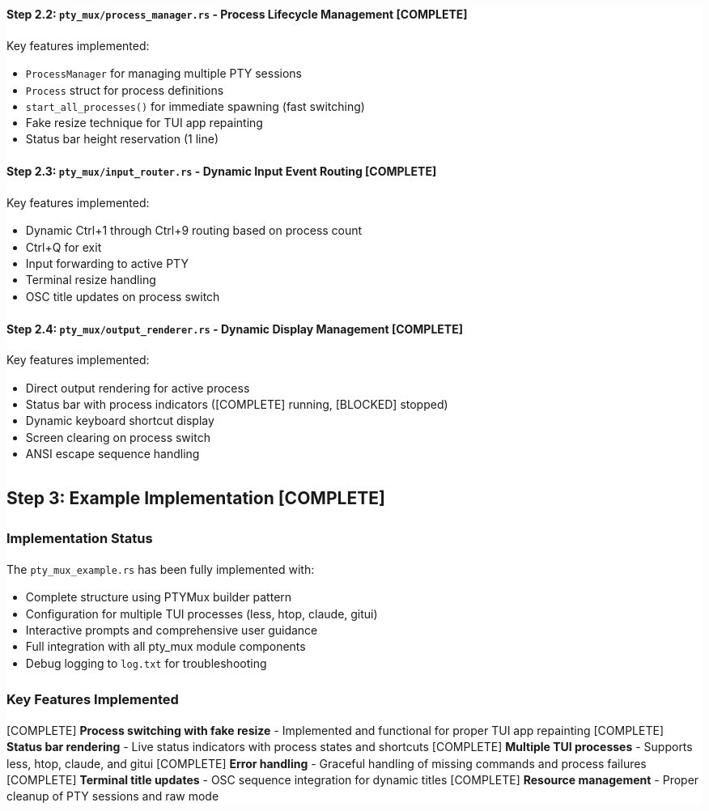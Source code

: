 #### Step 2.2: `pty_mux/process_manager.rs` - Process Lifecycle Management [COMPLETE]

Key features implemented:

- `ProcessManager` for managing multiple PTY sessions
- `Process` struct for process definitions
- `start_all_processes()` for immediate spawning (fast switching)
- Fake resize technique for TUI app repainting
- Status bar height reservation (1 line)

#### Step 2.3: `pty_mux/input_router.rs` - Dynamic Input Event Routing [COMPLETE]

Key features implemented:

- Dynamic Ctrl+1 through Ctrl+9 routing based on process count
- Ctrl+Q for exit
- Input forwarding to active PTY
- Terminal resize handling
- OSC title updates on process switch

#### Step 2.4: `pty_mux/output_renderer.rs` - Dynamic Display Management [COMPLETE]

Key features implemented:

- Direct output rendering for active process
- Status bar with process indicators ([COMPLETE] running, [BLOCKED] stopped)
- Dynamic keyboard shortcut display
- Screen clearing on process switch
- ANSI escape sequence handling

## Step 3: Example Implementation [COMPLETE]

### Implementation Status

The `pty_mux_example.rs` has been fully implemented with:

- Complete structure using PTYMux builder pattern
- Configuration for multiple TUI processes (less, htop, claude, gitui)
- Interactive prompts and comprehensive user guidance
- Full integration with all pty_mux module components
- Debug logging to `log.txt` for troubleshooting

### Key Features Implemented

[COMPLETE] **Process switching with fake resize** - Implemented and functional for proper TUI app
repainting [COMPLETE] **Status bar rendering** - Live status indicators with process states and
shortcuts [COMPLETE] **Multiple TUI processes** - Supports less, htop, claude, and gitui [COMPLETE]
**Error handling** - Graceful handling of missing commands and process failures [COMPLETE]
**Terminal title updates** - OSC sequence integration for dynamic titles [COMPLETE] **Resource
management** - Proper cleanup of PTY sessions and raw mode

